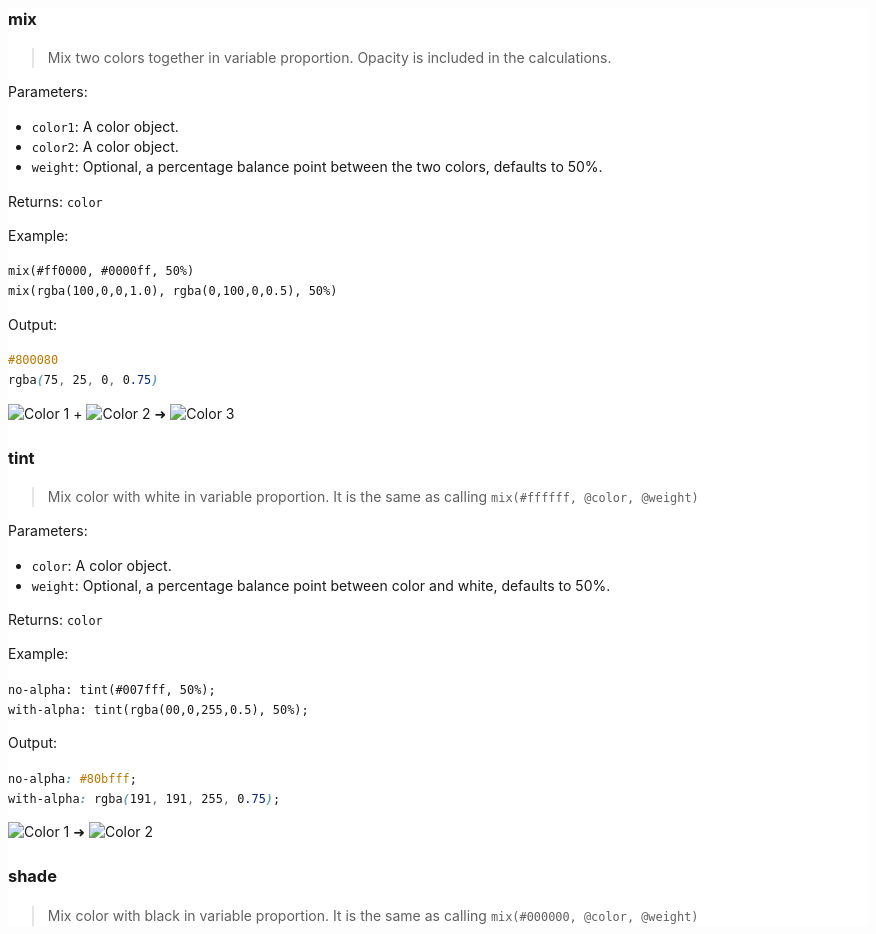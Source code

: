 ### mix

> Mix two colors together in variable proportion. Opacity is included in the calculations.

Parameters:

* `color1`: A color object.
* `color2`: A color object.
* `weight`: Optional, a percentage balance point between the two colors, defaults to 50%.

Returns: `color`

Example:

```less
mix(#ff0000, #0000ff, 50%)
mix(rgba(100,0,0,1.0), rgba(0,100,0,0.5), 50%)
```

Output:

```css
#800080
rgba(75, 25, 0, 0.75)
```

![Color 1](holder.js/100x40/#ff0000:#ffffff/text:ff0000) + ![Color 2](holder.js/100x40/#0000ff:#ffffff/text:0000ff) ➜ ![Color 3](holder.js/100x40/#800080:#ffffff/text:800080)

### tint

> Mix color with white in variable proportion. It is the same as calling ``mix(#ffffff, @color, @weight)``

Parameters:

* `color`: A color object.
* `weight`: Optional, a percentage balance point between color and white, defaults to 50%.

Returns: `color`

Example:

```less
no-alpha: tint(#007fff, 50%); 
with-alpha: tint(rgba(00,0,255,0.5), 50%); 
```

Output:

```css
no-alpha: #80bfff;
with-alpha: rgba(191, 191, 255, 0.75);
```

![Color 1](holder.js/100x40/#ff00ff:#ffffff/text:ff00ff) ➜ ![Color 2](holder.js/100x40/#ff80ff:#ffffff/text:ff80ff)

### shade

> Mix color with black in variable proportion. It is the same as calling ``mix(#000000, @color, @weight)``
